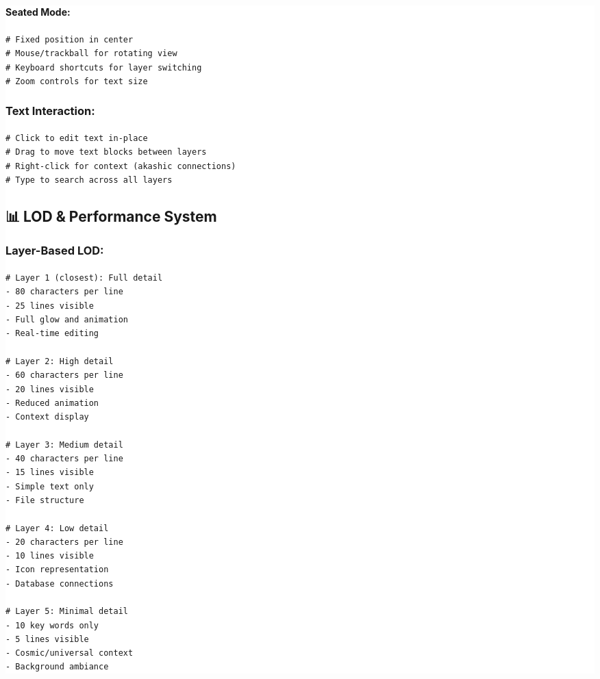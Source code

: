 #### **Seated Mode**:
```gdscript
# Fixed position in center
# Mouse/trackball for rotating view
# Keyboard shortcuts for layer switching
# Zoom controls for text size
```

### **Text Interaction**:
```gdscript
# Click to edit text in-place
# Drag to move text blocks between layers
# Right-click for context (akashic connections)
# Type to search across all layers
```

## 📊 **LOD & Performance System**

### **Layer-Based LOD**:
```gdscript
# Layer 1 (closest): Full detail
- 80 characters per line
- 25 lines visible
- Full glow and animation
- Real-time editing

# Layer 2: High detail  
- 60 characters per line
- 20 lines visible
- Reduced animation
- Context display

# Layer 3: Medium detail
- 40 characters per line  
- 15 lines visible
- Simple text only
- File structure

# Layer 4: Low detail
- 20 characters per line
- 10 lines visible
- Icon representation
- Database connections

# Layer 5: Minimal detail
- 10 key words only
- 5 lines visible
- Cosmic/universal context
- Background ambiance
```
